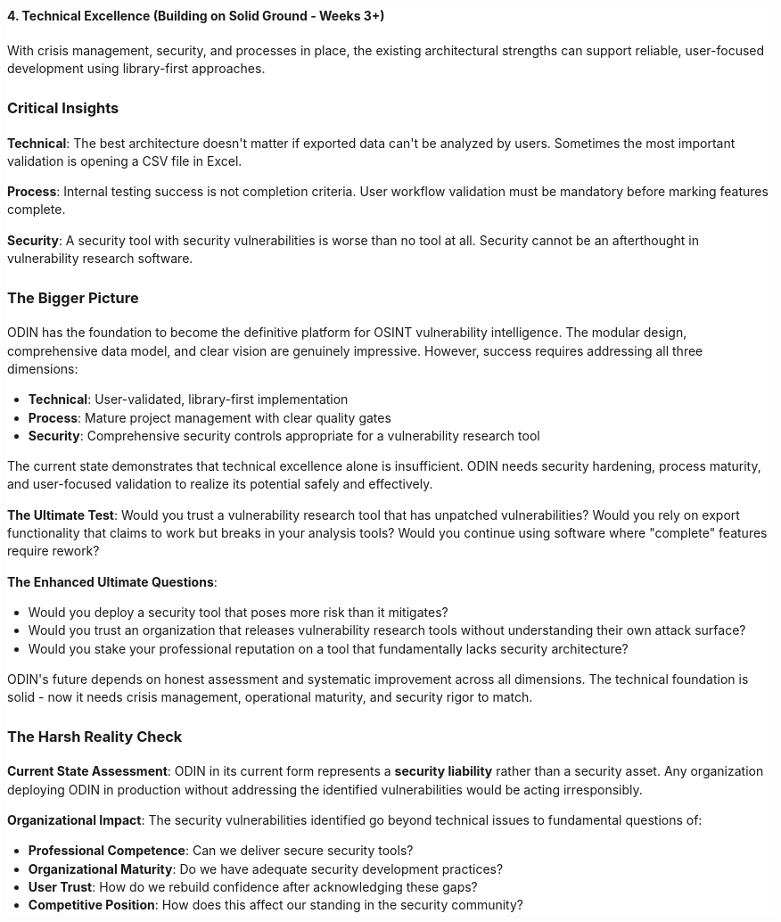 #### 4. Technical Excellence (Building on Solid Ground - Weeks 3+)
With crisis management, security, and processes in place, the existing architectural strengths can support reliable, user-focused development using library-first approaches.

### Critical Insights

**Technical**: The best architecture doesn't matter if exported data can't be analyzed by users. Sometimes the most important validation is opening a CSV file in Excel.

**Process**: Internal testing success is not completion criteria. User workflow validation must be mandatory before marking features complete.

**Security**: A security tool with security vulnerabilities is worse than no tool at all. Security cannot be an afterthought in vulnerability research software.

### The Bigger Picture

ODIN has the foundation to become the definitive platform for OSINT vulnerability intelligence. The modular design, comprehensive data model, and clear vision are genuinely impressive. However, success requires addressing all three dimensions:

- **Technical**: User-validated, library-first implementation
- **Process**: Mature project management with clear quality gates  
- **Security**: Comprehensive security controls appropriate for a vulnerability research tool

The current state demonstrates that technical excellence alone is insufficient. ODIN needs security hardening, process maturity, and user-focused validation to realize its potential safely and effectively.

**The Ultimate Test**: Would you trust a vulnerability research tool that has unpatched vulnerabilities? Would you rely on export functionality that claims to work but breaks in your analysis tools? Would you continue using software where "complete" features require rework?

**The Enhanced Ultimate Questions**: 
- Would you deploy a security tool that poses more risk than it mitigates?
- Would you trust an organization that releases vulnerability research tools without understanding their own attack surface?
- Would you stake your professional reputation on a tool that fundamentally lacks security architecture?

ODIN's future depends on honest assessment and systematic improvement across all dimensions. The technical foundation is solid - now it needs crisis management, operational maturity, and security rigor to match.

### The Harsh Reality Check

**Current State Assessment**: ODIN in its current form represents a **security liability** rather than a security asset. Any organization deploying ODIN in production without addressing the identified vulnerabilities would be acting irresponsibly.

**Organizational Impact**: The security vulnerabilities identified go beyond technical issues to fundamental questions of:
- **Professional Competence**: Can we deliver secure security tools?
- **Organizational Maturity**: Do we have adequate security development practices?
- **User Trust**: How do we rebuild confidence after acknowledging these gaps?
- **Competitive Position**: How does this affect our standing in the security community?
